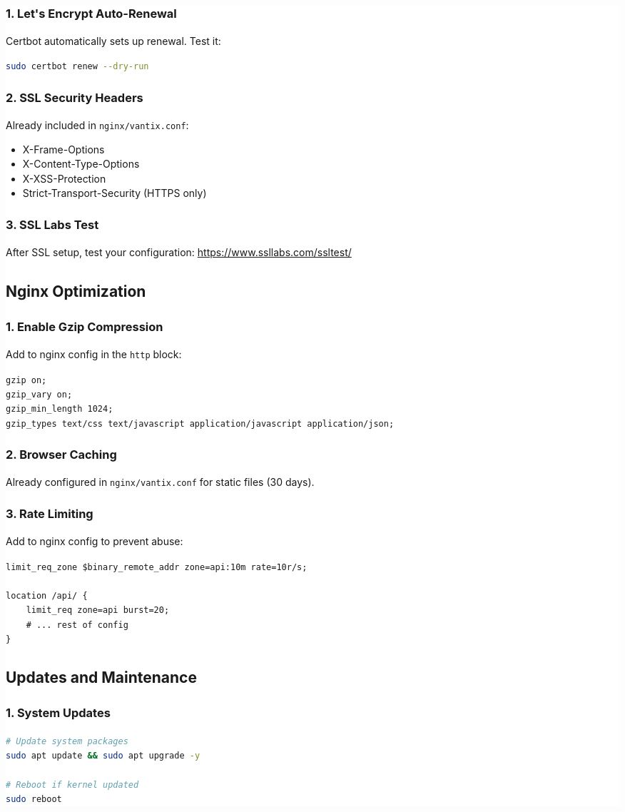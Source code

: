 ### 1. Let's Encrypt Auto-Renewal
Certbot automatically sets up renewal. Test it:
```bash
sudo certbot renew --dry-run
```

### 2. SSL Security Headers
Already included in `nginx/vantix.conf`:
- X-Frame-Options
- X-Content-Type-Options
- X-XSS-Protection
- Strict-Transport-Security (HTTPS only)

### 3. SSL Labs Test
After SSL setup, test your configuration:
https://www.ssllabs.com/ssltest/

## Nginx Optimization

### 1. Enable Gzip Compression
Add to nginx config in the `http` block:
```nginx
gzip on;
gzip_vary on;
gzip_min_length 1024;
gzip_types text/css text/javascript application/javascript application/json;
```

### 2. Browser Caching
Already configured in `nginx/vantix.conf` for static files (30 days).

### 3. Rate Limiting
Add to nginx config to prevent abuse:
```nginx
limit_req_zone $binary_remote_addr zone=api:10m rate=10r/s;

location /api/ {
    limit_req zone=api burst=20;
    # ... rest of config
}
```

## Updates and Maintenance

### 1. System Updates
```bash
# Update system packages
sudo apt update && sudo apt upgrade -y

# Reboot if kernel updated
sudo reboot
```

